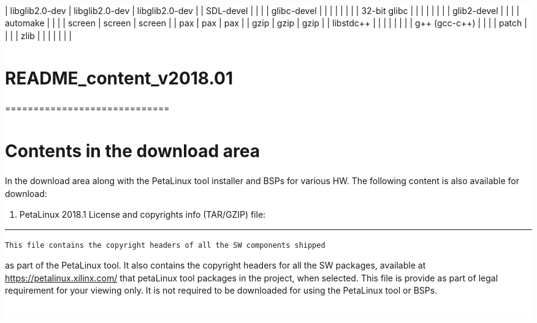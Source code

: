| libglib2.0-dev                                  | libglib2.0-dev                     | libglib2.0-dev                     |
| SDL-devel                                       |                                    |                                    |
| glibc-devel                                     |                                    |                                    |
|                                                 |                                    |                                    |
| 32-bit glibc                                    |                                    |                                    |
|                                                 |                                    |                                    |
| glib2-devel                                     |                                    |                                    |
| automake                                        |                                    |                                    |
| screen                                          | screen                             | screen                             |
| pax                                             | pax                                | pax                                |
| gzip                                            | gzip                               | gzip                               |
| libstdc++                                       |                                    |                                    |
|                                                 |                                    |                                    |
| g++ (gcc-c++)                                   |                                    |                                    |
| patch                                           |                                    |                                    |
| zlib                                            |                                    |                                    |
|                                                 |                                    |                                    |

# README_content_v2018.01

=============================

Contents in the download area
=============================
 In the download area along with the PetaLinux tool installer and BSPs for various HW.
 The following content is also available for download:


1.	PetaLinux 2018.1 License and copyrights info (TAR/GZIP) file:
-----------------------------------------------------------------------

	This file contains the copyright headers of all the SW components shipped
 as part of the PetaLinux tool. It also contains the copyright headers for all 
the SW packages, available at https://petalinux.xilinx.com/ that 
petaLinux tool packages in the project, when selected. This file is provide as part
 of legal requirement for your viewing only. It is not required to be downloaded
 for using the PetaLinux tool or BSPs.

​	

